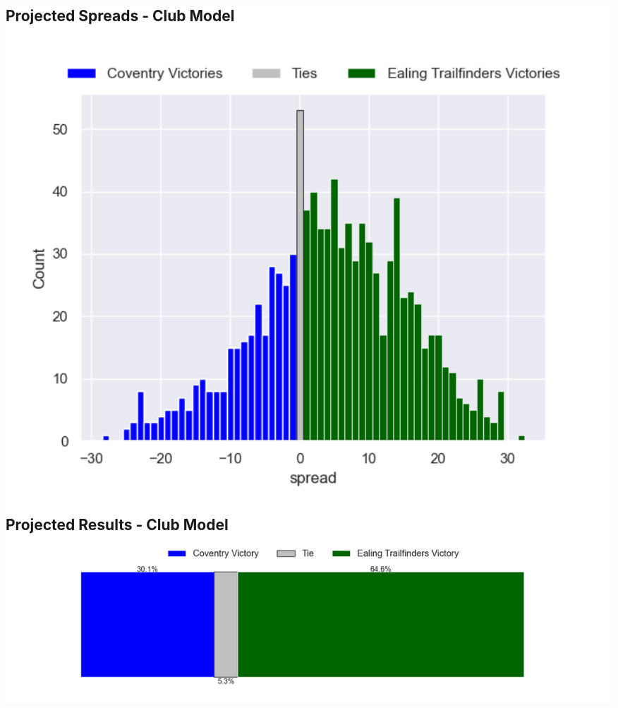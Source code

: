 ## Projected Spreads - Club Model


<p float="left">
<img src="../comp_files/plots/2025-10-25-Coventry_V_EalingTrailfinders_spreads.png" width="99%" />
</p>

## Projected Results - Club Model


<p float="left">
<img src="../comp_files/plots/2025-10-25-Coventry_V_EalingTrailfinders_resultbar.png" width="99%" />
</p>
